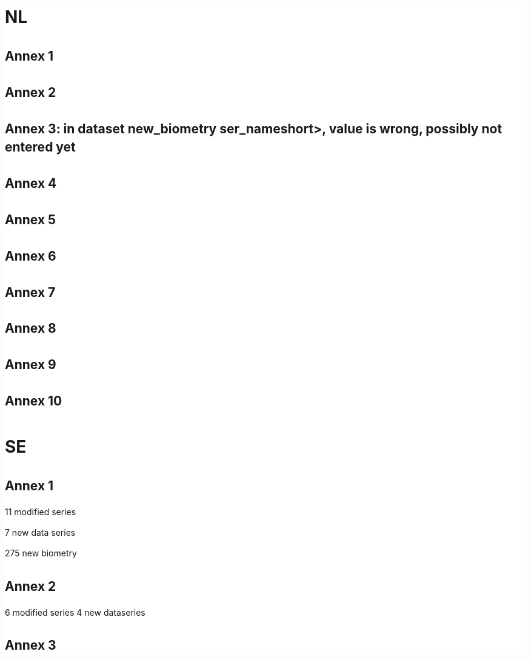 
# NL 

## Annex 1

## Annex 2 

## Annex 3: in dataset new_biometry ser_nameshort>, value <DOIJS> is wrong, possibly not entered yet
  
## Annex 4 

## Annex 5 

## Annex 6 

## Annex 7 

## Annex 8 

## Annex 9 

## Annex 10   
  
# SE

## Annex 1
  
  11 modified series
  
  7 new data series
  
  275 new biometry
  
  

## Annex 2 
  6 modified series
  4 new dataseries
  

## Annex 3 
